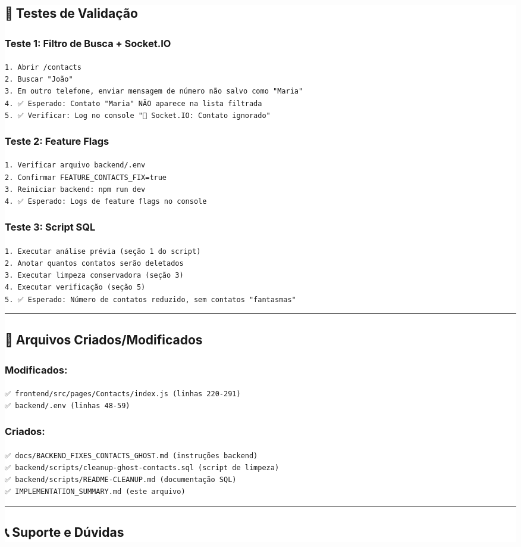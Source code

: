 
## 🧪 Testes de Validação

### Teste 1: Filtro de Busca + Socket.IO
```
1. Abrir /contacts
2. Buscar "João"
3. Em outro telefone, enviar mensagem de número não salvo como "Maria"
4. ✅ Esperado: Contato "Maria" NÃO aparece na lista filtrada
5. ✅ Verificar: Log no console "🚫 Socket.IO: Contato ignorado"
```

### Teste 2: Feature Flags
```
1. Verificar arquivo backend/.env
2. Confirmar FEATURE_CONTACTS_FIX=true
3. Reiniciar backend: npm run dev
4. ✅ Esperado: Logs de feature flags no console
```

### Teste 3: Script SQL
```
1. Executar análise prévia (seção 1 do script)
2. Anotar quantos contatos serão deletados
3. Executar limpeza conservadora (seção 3)
4. Executar verificação (seção 5)
5. ✅ Esperado: Número de contatos reduzido, sem contatos "fantasmas"
```

---

## 📁 Arquivos Criados/Modificados

### Modificados:
```
✅ frontend/src/pages/Contacts/index.js (linhas 220-291)
✅ backend/.env (linhas 48-59)
```

### Criados:
```
✅ docs/BACKEND_FIXES_CONTACTS_GHOST.md (instruções backend)
✅ backend/scripts/cleanup-ghost-contacts.sql (script de limpeza)
✅ backend/scripts/README-CLEANUP.md (documentação SQL)
✅ IMPLEMENTATION_SUMMARY.md (este arquivo)
```

---

## 📞 Suporte e Dúvidas
